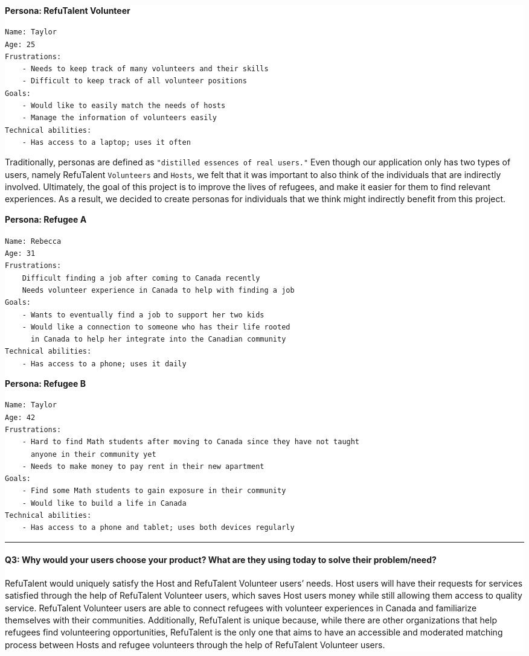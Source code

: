 **Persona: RefuTalent Volunteer**

    Name: Taylor
    Age: 25
    Frustrations:
        - Needs to keep track of many volunteers and their skills
        - Difficult to keep track of all volunteer positions
    Goals:
        - Would like to easily match the needs of hosts
        - Manage the information of volunteers easily
    Technical abilities:
        - Has access to a laptop; uses it often

Traditionally, personas are defined as `"distilled essences of real users."` Even though our application only has two types of users, namely RefuTalent `Volunteers` and `Hosts`, we felt that it was important to also think of the individuals that are indirectly involved. Ultimately, the goal of this project is to improve the lives of refugees, and make it easier for them to find relevant experiences.  As a result, we decided to create personas for individuals that we think might indirectly benefit from this project.

**Persona: Refugee A**

    Name: Rebecca
    Age: 31
    Frustrations:
        Difficult finding a job after coming to Canada recently
        Needs volunteer experience in Canada to help with finding a job
    Goals:
        - Wants to eventually find a job to support her two kids
        - Would like a connection to someone who has their life rooted 
          in Canada to help her integrate into the Canadian community
    Technical abilities:
        - Has access to a phone; uses it daily

**Persona: Refugee B**

    Name: Taylor
    Age: 42
    Frustrations:
        - Hard to find Math students after moving to Canada since they have not taught 
          anyone in their community yet
        - Needs to make money to pay rent in their new apartment
    Goals:
        - Find some Math students to gain exposure in their community
        - Would like to build a life in Canada
    Technical abilities:
        - Has access to a phone and tablet; uses both devices regularly

---

#### Q3: Why would your users choose your product? What are they using today to solve their problem/need?

RefuTalent would uniquely satisfy the Host and RefuTalent Volunteer users’ needs. Host users will have their requests for services satisfied through the help of RefuTalent Volunteer users, which saves Host users money while still allowing them access to quality service. RefuTalent Volunteer users are able to connect refugees with volunteer experiences in Canada and familiarize themselves with their communities. Additionally, RefuTalent is unique because, while there are other organizations that help refugees find volunteering opportunities, RefuTalent is the only one that aims to have an accessible and moderated matching process between Hosts and refugee volunteers through the help of RefuTalent Volunteer users.
